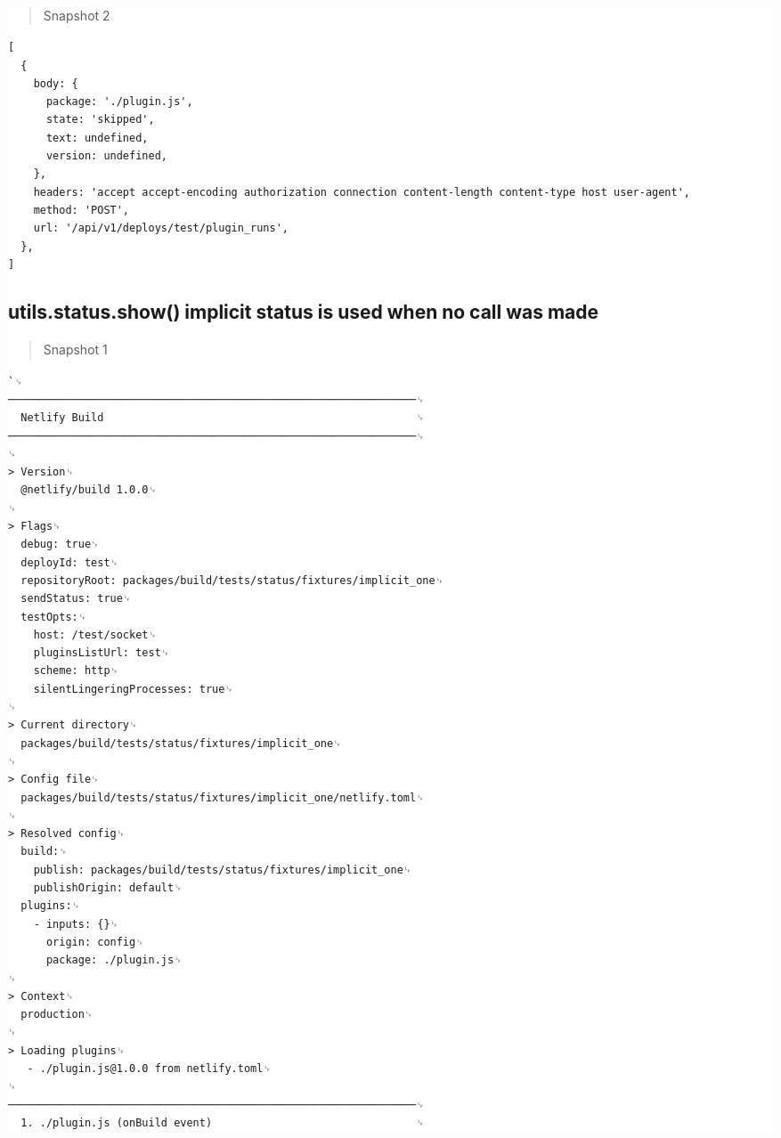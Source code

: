 > Snapshot 2

    [
      {
        body: {
          package: './plugin.js',
          state: 'skipped',
          text: undefined,
          version: undefined,
        },
        headers: 'accept accept-encoding authorization connection content-length content-type host user-agent',
        method: 'POST',
        url: '/api/v1/deploys/test/plugin_runs',
      },
    ]

## utils.status.show() implicit status is used when no call was made

> Snapshot 1

    `␊
    ────────────────────────────────────────────────────────────────␊
      Netlify Build                                                 ␊
    ────────────────────────────────────────────────────────────────␊
    ␊
    > Version␊
      @netlify/build 1.0.0␊
    ␊
    > Flags␊
      debug: true␊
      deployId: test␊
      repositoryRoot: packages/build/tests/status/fixtures/implicit_one␊
      sendStatus: true␊
      testOpts:␊
        host: /test/socket␊
        pluginsListUrl: test␊
        scheme: http␊
        silentLingeringProcesses: true␊
    ␊
    > Current directory␊
      packages/build/tests/status/fixtures/implicit_one␊
    ␊
    > Config file␊
      packages/build/tests/status/fixtures/implicit_one/netlify.toml␊
    ␊
    > Resolved config␊
      build:␊
        publish: packages/build/tests/status/fixtures/implicit_one␊
        publishOrigin: default␊
      plugins:␊
        - inputs: {}␊
          origin: config␊
          package: ./plugin.js␊
    ␊
    > Context␊
      production␊
    ␊
    > Loading plugins␊
       - ./plugin.js@1.0.0 from netlify.toml␊
    ␊
    ────────────────────────────────────────────────────────────────␊
      1. ./plugin.js (onBuild event)                                ␊